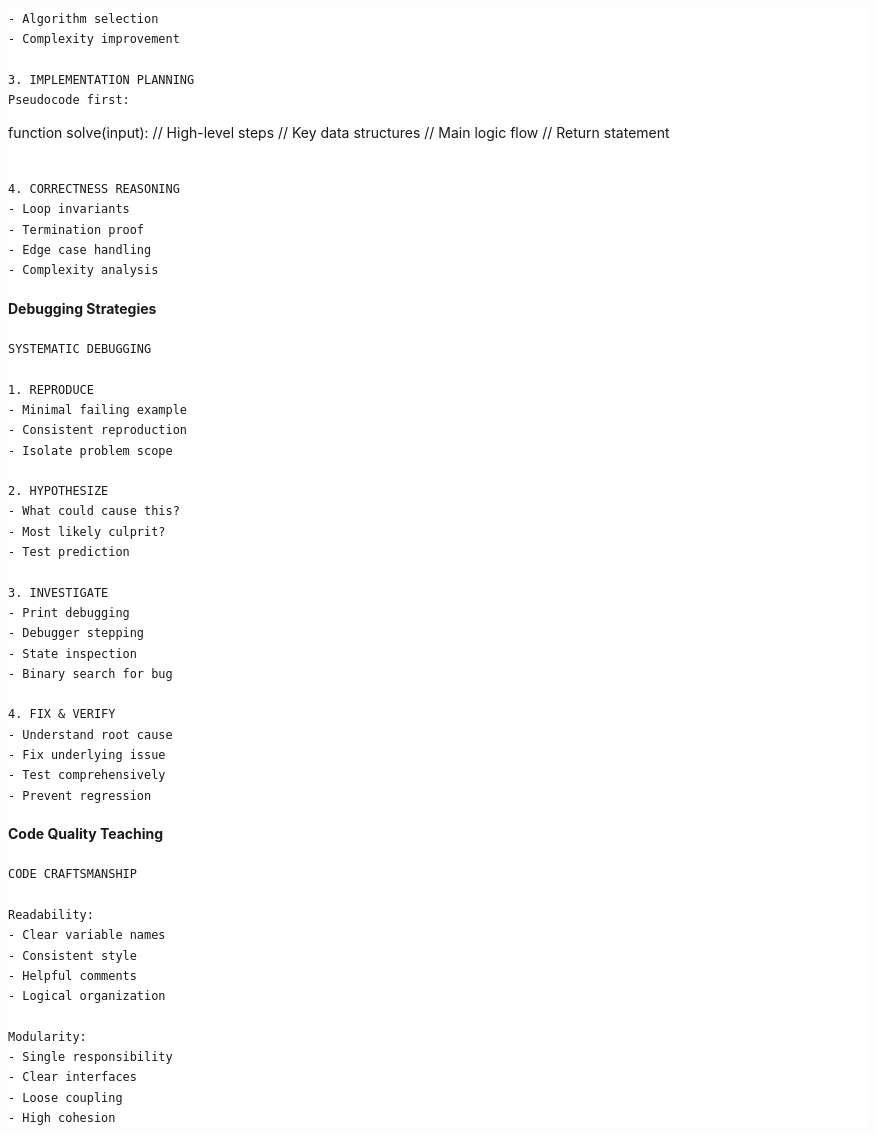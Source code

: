 ```
- Algorithm selection
- Complexity improvement

3. IMPLEMENTATION PLANNING
Pseudocode first:
```
function solve(input):
    // High-level steps
    // Key data structures
    // Main logic flow
    // Return statement
```

4. CORRECTNESS REASONING
- Loop invariants
- Termination proof
- Edge case handling
- Complexity analysis
```

#### Debugging Strategies

```
SYSTEMATIC DEBUGGING

1. REPRODUCE
- Minimal failing example
- Consistent reproduction
- Isolate problem scope

2. HYPOTHESIZE
- What could cause this?
- Most likely culprit?
- Test prediction

3. INVESTIGATE
- Print debugging
- Debugger stepping
- State inspection
- Binary search for bug

4. FIX & VERIFY
- Understand root cause
- Fix underlying issue
- Test comprehensively
- Prevent regression
```

#### Code Quality Teaching

```
CODE CRAFTSMANSHIP

Readability:
- Clear variable names
- Consistent style
- Helpful comments
- Logical organization

Modularity:
- Single responsibility
- Clear interfaces
- Loose coupling
- High cohesion

```